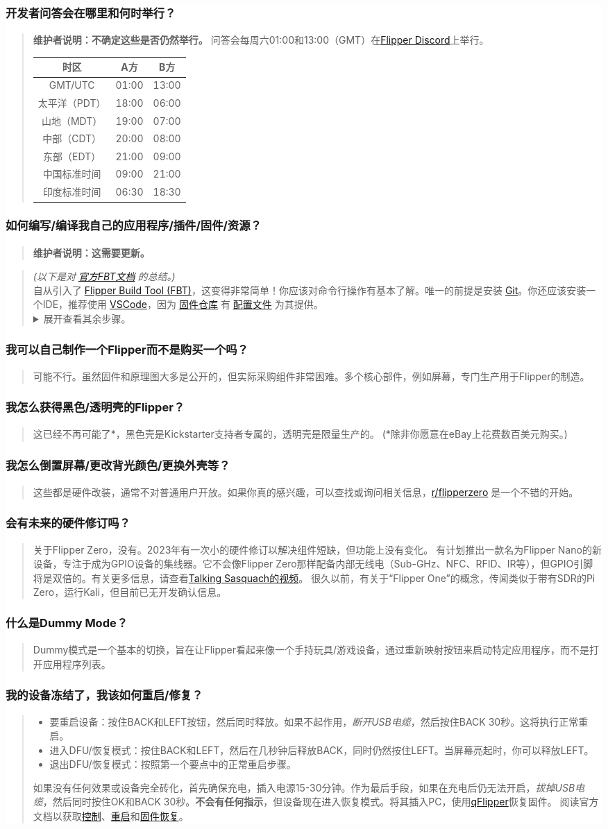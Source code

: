 ### 开发者问答会在哪里和何时举行？
> **维护者说明：不确定这些是否仍然举行。**
> 问答会每周六01:00和13:00（GMT）在[Flipper Discord](https://flipperzero.one/discord)上举行。
> 
> | 时区            | A方   | B方   |
> | :--------------: | :---: | :---: |
> | GMT/UTC          | 01:00 | 13:00 |
> | 太平洋（PDT）    | 18:00 | 06:00 |
> | 山地（MDT）      | 19:00 | 07:00 |
> | 中部（CDT）      | 20:00 | 08:00 |
> | 东部（EDT）      | 21:00 | 09:00 |
> | 中国标准时间     | 09:00 | 21:00 |
> | 印度标准时间     | 06:30 | 18:30 |



### 如何编写/编译我自己的应用程序/插件/固件/资源？
> **维护者说明：这需要更新。**
<blockquote>
  <em>(以下是对 <a href="https://github.com/flipperdevices/flipperzero-firmware/blob/dev/documentation/fbt.md">官方FBT文档</a> 的总结。)</em><br>
  自从引入了 <a href="https://github.com/flipperdevices/flipperzero-firmware/blob/dev/documentation/fbt.md">Flipper Build Tool (FBT)</a>，这变得非常简单！你应该对命令行操作有基本了解。唯一的前提是安装 <a href="https://git-scm.com/downloads">Git</a>。你还应该安装一个IDE，推荐使用 <a href="https://code.visualstudio.com/">VSCode</a>，因为 <a href="https://github.com/flipperdevices/flipperzero-firmware">固件仓库</a> 有 <a href="https://github.com/flipperdevices/flipperzero-firmware/blob/dev/documentation/fbt.md#vscode-integration">配置文件</a> 为其提供。
  <details><summary>展开查看其余步骤。</summary></details>
</blockquote>

### 我可以自己制作一个Flipper而不是购买一个吗？
> 可能不行。虽然固件和原理图大多是公开的，但实际采购组件非常困难。多个核心部件，例如屏幕，专门生产用于Flipper的制造。

### 我怎么获得黑色/透明壳的Flipper？
> 这已经不再可能了*，黑色壳是Kickstarter支持者专属的，透明壳是限量生产的。
> (*除非你愿意在eBay上花费数百美元购买。)

### 我怎么倒置屏幕/更改背光颜色/更换外壳等？
> 这些都是硬件改装，通常不对普通用户开放。如果你真的感兴趣，可以查找或询问相关信息，[r/flipperzero](https://old.reddit.com/r/flipperzero/) 是一个不错的开始。

### 会有未来的硬件修订吗？
> 关于Flipper Zero，没有。2023年有一次小的硬件修订以解决组件短缺，但功能上没有变化。
> 有计划推出一款名为Flipper Nano的新设备，专注于成为GPIO设备的集线器。它不会像Flipper Zero那样配备内部无线电（Sub-GHz、NFC、RFID、IR等），但GPIO引脚将是双倍的。有关更多信息，请查看[Talking Sasquach的视频](https://youtu.be/WB86ZOI6DAw)。
> 很久以前，有关于“Flipper One”的概念，传闻类似于带有SDR的Pi Zero，运行Kali，但目前已无开发确认信息。

### 什么是Dummy Mode？
> Dummy模式是一个基本的切换，旨在让Flipper看起来像一个手持玩具/游戏设备，通过重新映射按钮来启动特定应用程序，而不是打开应用程序列表。

### 我的设备冻结了，我该如何重启/修复？
> - 要重启设备：按住BACK和LEFT按钮，然后同时释放。如果不起作用，*断开USB电缆*，然后按住BACK 30秒。这将执行正常重启。
> - 进入DFU/恢复模式：按住BACK和LEFT，然后在几秒钟后释放BACK，同时仍然按住LEFT。当屏幕亮起时，你可以释放LEFT。
> - 退出DFU/恢复模式：按照第一个要点中的正常重启步骤。
> 
> 如果没有任何效果或设备完全砖化，首先确保充电，插入电源15-30分钟。作为最后手段，如果在充电后仍无法开启，*拔掉USB电缆*，然后同时按住OK和BACK 30秒。**不会有任何指示**，但设备现在进入恢复模式。将其插入PC，使用[qFlipper](https://flipperzero.one/update)恢复固件。
> 阅读官方文档以获取[控制](https://docs.flipperzero.one/basics/control)、[重启](https://docs.flipperzero.one/basics/reboot)和[固件恢复](https://docs.flipperzero.one/basics/firmware-update/firmware-recovery)。

